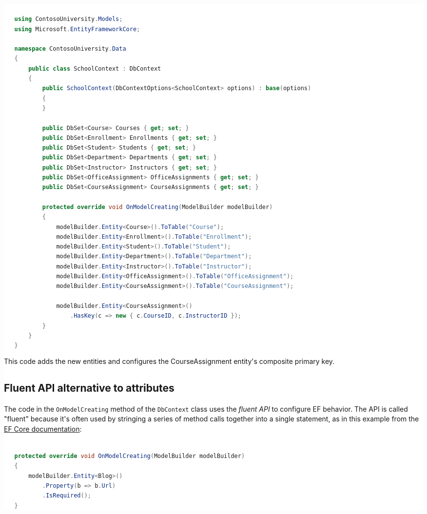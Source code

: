 ````c#

   using ContosoUniversity.Models;
   using Microsoft.EntityFrameworkCore;

   namespace ContosoUniversity.Data
   {
       public class SchoolContext : DbContext
       {
           public SchoolContext(DbContextOptions<SchoolContext> options) : base(options)
           {
           }

           public DbSet<Course> Courses { get; set; }
           public DbSet<Enrollment> Enrollments { get; set; }
           public DbSet<Student> Students { get; set; }
           public DbSet<Department> Departments { get; set; }
           public DbSet<Instructor> Instructors { get; set; }
           public DbSet<OfficeAssignment> OfficeAssignments { get; set; }
           public DbSet<CourseAssignment> CourseAssignments { get; set; }

           protected override void OnModelCreating(ModelBuilder modelBuilder)
           {
               modelBuilder.Entity<Course>().ToTable("Course");
               modelBuilder.Entity<Enrollment>().ToTable("Enrollment");
               modelBuilder.Entity<Student>().ToTable("Student");
               modelBuilder.Entity<Department>().ToTable("Department");
               modelBuilder.Entity<Instructor>().ToTable("Instructor");
               modelBuilder.Entity<OfficeAssignment>().ToTable("OfficeAssignment");
               modelBuilder.Entity<CourseAssignment>().ToTable("CourseAssignment");

               modelBuilder.Entity<CourseAssignment>()
                   .HasKey(c => new { c.CourseID, c.InstructorID });
           }
       }
   }

   ````

This code adds the new entities and configures the CourseAssignment entity's composite primary key.

## Fluent API alternative to attributes

The code in the `OnModelCreating` method of the `DbContext` class uses the *fluent API* to configure EF behavior. The API is called "fluent" because it's often used by stringing a series of method calls together into a single statement, as in this example from the [EF Core documentation](http://ef.readthedocs.io/en/latest/modeling/index.html#methods-of-configuration):



````c#

   protected override void OnModelCreating(ModelBuilder modelBuilder)
   {
       modelBuilder.Entity<Blog>()
           .Property(b => b.Url)
           .IsRequired();
   }
   ````
